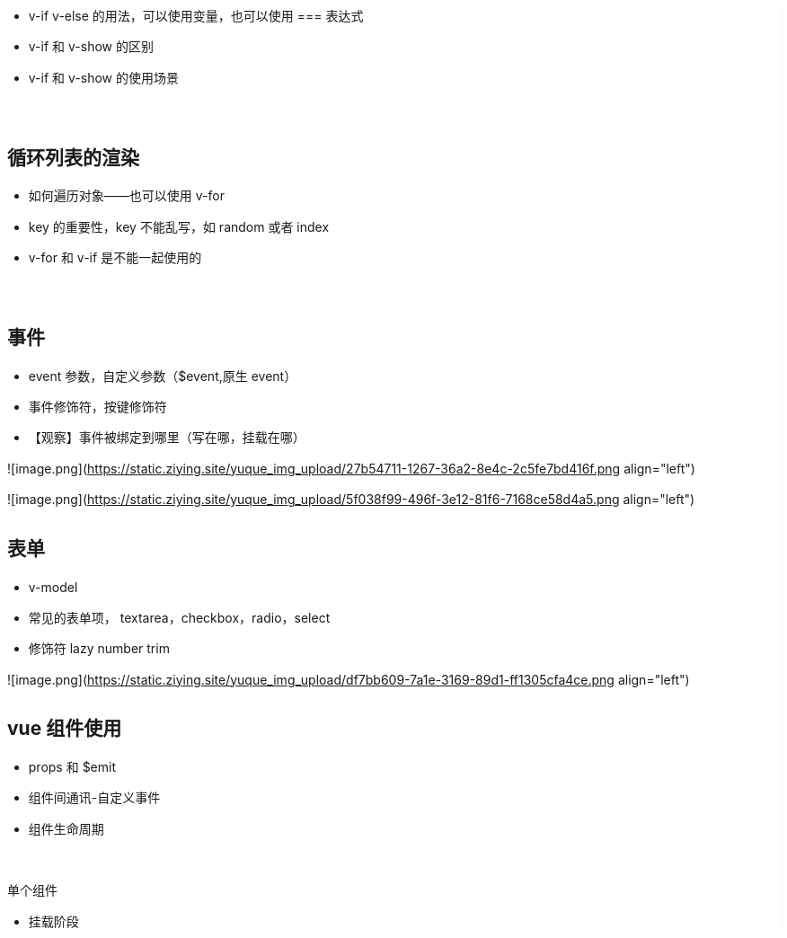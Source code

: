 * v-if v-else 的用法，可以使用变量，也可以使用 === 表达式
    
* v-if 和 v-show 的区别
    
* v-if 和 v-show 的使用场景
    

​

## **循环列表的渲染**

* 如何遍历对象——也可以使用 v-for
    
* key 的重要性，key 不能乱写，如 random 或者 index
    
* v-for 和 v-if 是不能一起使用的
    

​

## **事件**

* event 参数，自定义参数（$event,原生 event）
    
* 事件修饰符，按键修饰符
    
* 【观察】事件被绑定到哪里（写在哪，挂载在哪）
    

![image.png](https://static.ziying.site/yuque_img_upload/27b54711-1267-36a2-8e4c-2c5fe7bd416f.png align="left")

![image.png](https://static.ziying.site/yuque_img_upload/5f038f99-496f-3e12-81f6-7168ce58d4a5.png align="left")

## **表单**

* v-model
    
* 常见的表单项， textarea，checkbox，radio，select
    
* 修饰符 lazy number trim
    

![image.png](https://static.ziying.site/yuque_img_upload/df7bb609-7a1e-3169-89d1-ff1305cfa4ce.png align="left")

## **vue 组件使用**

* props 和 $emit
    
* 组件间通讯-自定义事件
    
* 组件生命周期
    

​

单个组件

* 挂载阶段
    